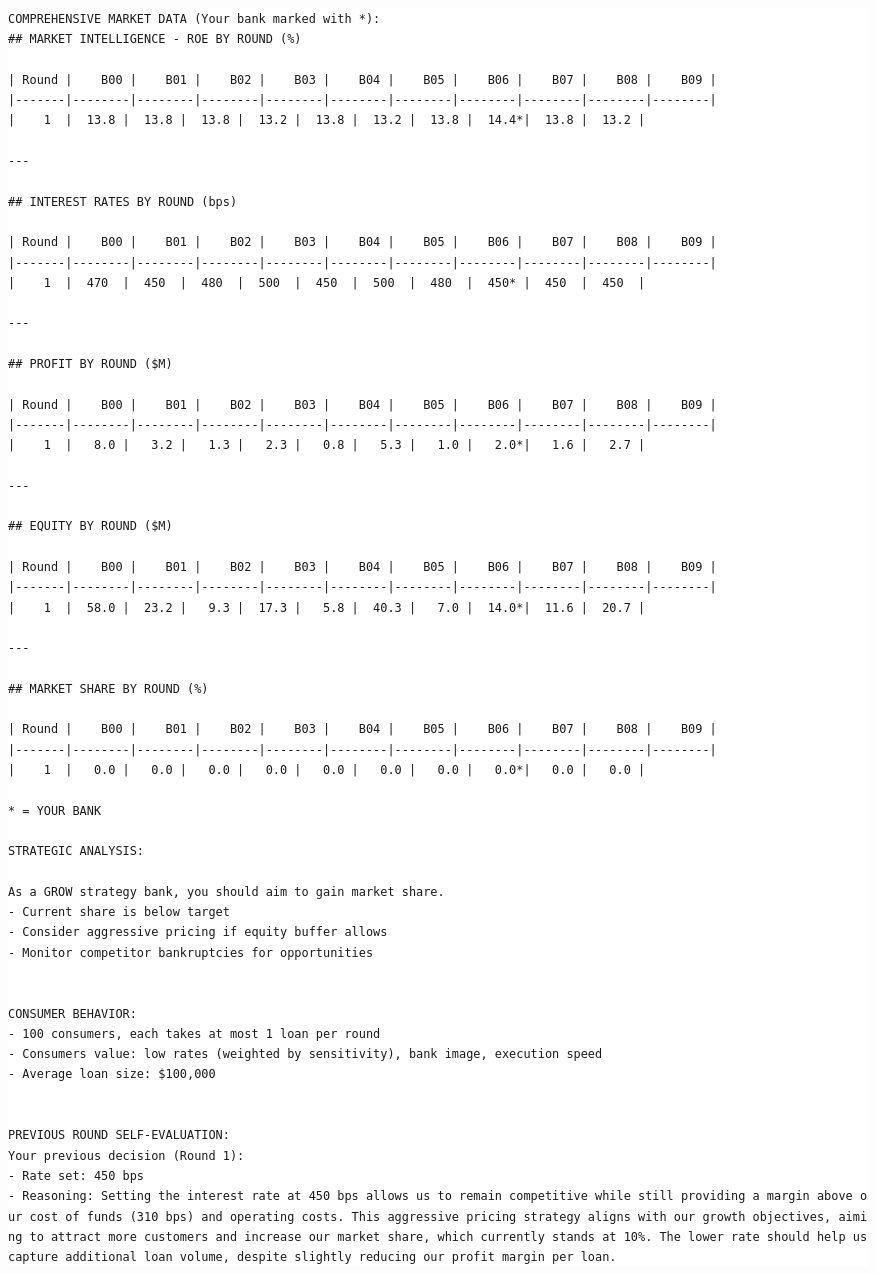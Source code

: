 ```
COMPREHENSIVE MARKET DATA (Your bank marked with *):
## MARKET INTELLIGENCE - ROE BY ROUND (%)

| Round |    B00 |    B01 |    B02 |    B03 |    B04 |    B05 |    B06 |    B07 |    B08 |    B09 |
|-------|--------|--------|--------|--------|--------|--------|--------|--------|--------|--------|
|    1  |  13.8 |  13.8 |  13.8 |  13.2 |  13.8 |  13.2 |  13.8 |  14.4*|  13.8 |  13.2 |

---

## INTEREST RATES BY ROUND (bps)

| Round |    B00 |    B01 |    B02 |    B03 |    B04 |    B05 |    B06 |    B07 |    B08 |    B09 |
|-------|--------|--------|--------|--------|--------|--------|--------|--------|--------|--------|
|    1  |  470  |  450  |  480  |  500  |  450  |  500  |  480  |  450* |  450  |  450  |

---

## PROFIT BY ROUND ($M)

| Round |    B00 |    B01 |    B02 |    B03 |    B04 |    B05 |    B06 |    B07 |    B08 |    B09 |
|-------|--------|--------|--------|--------|--------|--------|--------|--------|--------|--------|
|    1  |   8.0 |   3.2 |   1.3 |   2.3 |   0.8 |   5.3 |   1.0 |   2.0*|   1.6 |   2.7 |

---

## EQUITY BY ROUND ($M)

| Round |    B00 |    B01 |    B02 |    B03 |    B04 |    B05 |    B06 |    B07 |    B08 |    B09 |
|-------|--------|--------|--------|--------|--------|--------|--------|--------|--------|--------|
|    1  |  58.0 |  23.2 |   9.3 |  17.3 |   5.8 |  40.3 |   7.0 |  14.0*|  11.6 |  20.7 |

---

## MARKET SHARE BY ROUND (%)

| Round |    B00 |    B01 |    B02 |    B03 |    B04 |    B05 |    B06 |    B07 |    B08 |    B09 |
|-------|--------|--------|--------|--------|--------|--------|--------|--------|--------|--------|
|    1  |   0.0 |   0.0 |   0.0 |   0.0 |   0.0 |   0.0 |   0.0 |   0.0*|   0.0 |   0.0 |

* = YOUR BANK

STRATEGIC ANALYSIS:

As a GROW strategy bank, you should aim to gain market share.
- Current share is below target
- Consider aggressive pricing if equity buffer allows
- Monitor competitor bankruptcies for opportunities


CONSUMER BEHAVIOR:
- 100 consumers, each takes at most 1 loan per round
- Consumers value: low rates (weighted by sensitivity), bank image, execution speed
- Average loan size: $100,000


PREVIOUS ROUND SELF-EVALUATION:
Your previous decision (Round 1):
- Rate set: 450 bps
- Reasoning: Setting the interest rate at 450 bps allows us to remain competitive while still providing a margin above our cost of funds (310 bps) and operating costs. This aggressive pricing strategy aligns with our growth objectives, aiming to attract more customers and increase our market share, which currently stands at 10%. The lower rate should help us capture additional loan volume, despite slightly reducing our profit margin per loan.
```